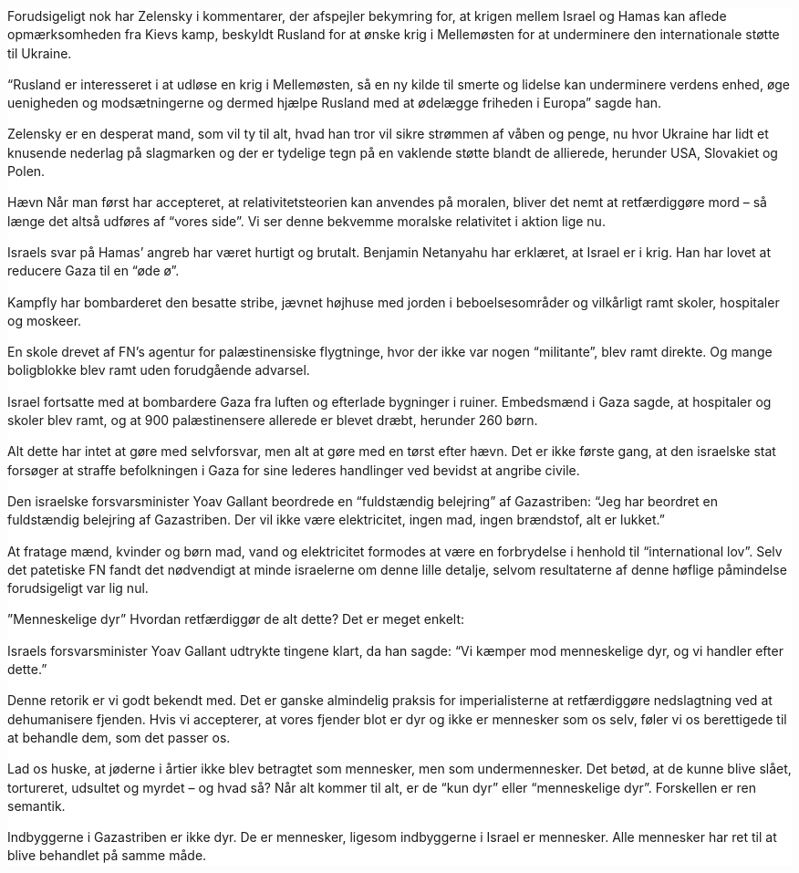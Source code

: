 Forudsigeligt nok har Zelensky i kommentarer, der afspejler bekymring for, at krigen mellem Israel og Hamas kan aflede opmærksomheden fra Kievs kamp, beskyldt Rusland for at ønske krig i Mellemøsten for at underminere den internationale støtte til Ukraine.

“Rusland er interesseret i at udløse en krig i Mellemøsten, så en ny kilde til smerte og lidelse kan underminere verdens enhed, øge uenigheden og modsætningerne og dermed hjælpe Rusland med at ødelægge friheden i Europa” sagde han.

Zelensky er en desperat mand, som vil ty til alt, hvad han tror vil sikre strømmen af våben og penge, nu hvor Ukraine har lidt et knusende nederlag på slagmarken og der er tydelige tegn på en vaklende støtte blandt de allierede, herunder USA, Slovakiet og Polen.


Hævn
Når man først har accepteret, at relativitetsteorien kan anvendes på moralen, bliver det nemt at retfærdiggøre mord – så længe det altså udføres af “vores side”. Vi ser denne bekvemme moralske relativitet i aktion lige nu.

Israels svar på Hamas’ angreb har været hurtigt og brutalt. Benjamin Netanyahu har erklæret, at Israel er i krig. Han har lovet at reducere Gaza til en “øde ø”.

Kampfly har bombarderet den besatte stribe, jævnet højhuse med jorden i beboelsesområder og vilkårligt ramt skoler, hospitaler og moskeer.

En skole drevet af FN’s agentur for palæstinensiske flygtninge, hvor der ikke var nogen “militante”, blev ramt direkte. Og mange boligblokke blev ramt uden forudgående advarsel.

Israel fortsatte med at bombardere Gaza fra luften og efterlade bygninger i ruiner. Embedsmænd i Gaza sagde, at hospitaler og skoler blev ramt, og at 900 palæstinensere allerede er blevet dræbt, herunder 260 børn.

Alt dette har intet at gøre med selvforsvar, men alt at gøre med en tørst efter hævn. Det er ikke første gang, at den israelske stat forsøger at straffe befolkningen i Gaza for sine lederes handlinger ved bevidst at angribe civile.

Den israelske forsvarsminister Yoav Gallant beordrede en “fuldstændig belejring” af Gazastriben: “Jeg har beordret en fuldstændig belejring af Gazastriben. Der vil ikke være elektricitet, ingen mad, ingen brændstof, alt er lukket.”

At fratage mænd, kvinder og børn mad, vand og elektricitet formodes at være en forbrydelse i henhold til “international lov”. Selv det patetiske FN fandt det nødvendigt at minde israelerne om denne lille detalje, selvom resultaterne af denne høflige påmindelse forudsigeligt var lig nul.

”Menneskelige dyr”
Hvordan retfærdiggør de alt dette? Det er meget enkelt:

Israels forsvarsminister Yoav Gallant udtrykte tingene klart, da han sagde: “Vi kæmper mod menneskelige dyr, og vi handler efter dette.”

Denne retorik er vi godt bekendt med. Det er ganske almindelig praksis for imperialisterne at retfærdiggøre nedslagtning ved at dehumanisere fjenden. Hvis vi accepterer, at vores fjender blot er dyr og ikke er mennesker som os selv, føler vi os berettigede til at behandle dem, som det passer os.

Lad os huske, at jøderne i årtier ikke blev betragtet som mennesker, men som undermennesker. Det betød, at de kunne blive slået, tortureret, udsultet og myrdet – og hvad så? Når alt kommer til alt, er de “kun dyr” eller “menneskelige dyr”. Forskellen er ren semantik.

Indbyggerne i Gazastriben er ikke dyr. De er mennesker, ligesom indbyggerne i Israel er mennesker. Alle mennesker har ret til at blive behandlet på samme måde.
